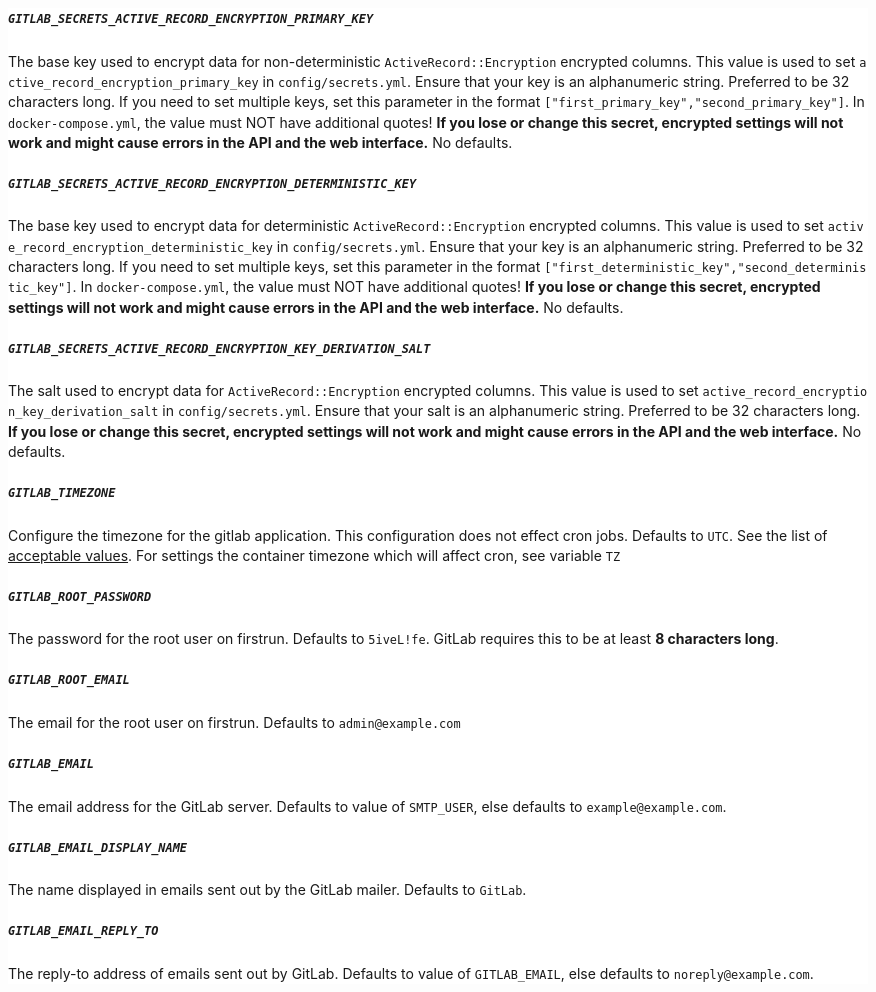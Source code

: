 ##### `GITLAB_SECRETS_ACTIVE_RECORD_ENCRYPTION_PRIMARY_KEY`

The base key used to encrypt data for non-deterministic `ActiveRecord::Encryption` encrypted columns. This value is used to set `active_record_encryption_primary_key` in `config/secrets.yml`. Ensure that your key is an alphanumeric string. Preferred to be 32 characters long. If you need to set multiple keys, set this parameter in the format `["first_primary_key","second_primary_key"]`. In `docker-compose.yml`, the value must NOT have additional quotes! **If you lose or change this secret, encrypted settings will not work and might cause errors in the API and the web interface.** No defaults.

##### `GITLAB_SECRETS_ACTIVE_RECORD_ENCRYPTION_DETERMINISTIC_KEY`

The base key used to encrypt data for deterministic `ActiveRecord::Encryption` encrypted columns. This value is used to set `active_record_encryption_deterministic_key` in `config/secrets.yml`. Ensure that your key is an alphanumeric string. Preferred to be 32 characters long. If you need to set multiple keys, set this parameter in the format `["first_deterministic_key","second_deterministic_key"]`. In `docker-compose.yml`, the value must NOT have additional quotes! **If you lose or change this secret, encrypted settings will not work and might cause errors in the API and the web interface.** No defaults.

##### `GITLAB_SECRETS_ACTIVE_RECORD_ENCRYPTION_KEY_DERIVATION_SALT`

The salt used to encrypt data for `ActiveRecord::Encryption` encrypted columns. This value is used to set `active_record_encryption_key_derivation_salt` in `config/secrets.yml`. Ensure that your salt is an alphanumeric string. Preferred to be 32 characters long. **If you lose or change this secret, encrypted settings will not work and might cause errors in the API and the web interface.** No defaults.

##### `GITLAB_TIMEZONE`

Configure the timezone for the gitlab application. This configuration does not effect cron jobs. Defaults to `UTC`. See the list of [acceptable values](http://api.rubyonrails.org/classes/ActiveSupport/TimeZone.html). For settings the container timezone which will affect cron, see variable `TZ`

##### `GITLAB_ROOT_PASSWORD`

The password for the root user on firstrun. Defaults to `5iveL!fe`. GitLab requires this to be at least **8 characters long**.

##### `GITLAB_ROOT_EMAIL`

The email for the root user on firstrun. Defaults to `admin@example.com`

##### `GITLAB_EMAIL`

The email address for the GitLab server. Defaults to value of `SMTP_USER`, else defaults to `example@example.com`.

##### `GITLAB_EMAIL_DISPLAY_NAME`

The name displayed in emails sent out by the GitLab mailer. Defaults to `GitLab`.

##### `GITLAB_EMAIL_REPLY_TO`

The reply-to address of emails sent out by GitLab. Defaults to value of `GITLAB_EMAIL`, else defaults to `noreply@example.com`.
